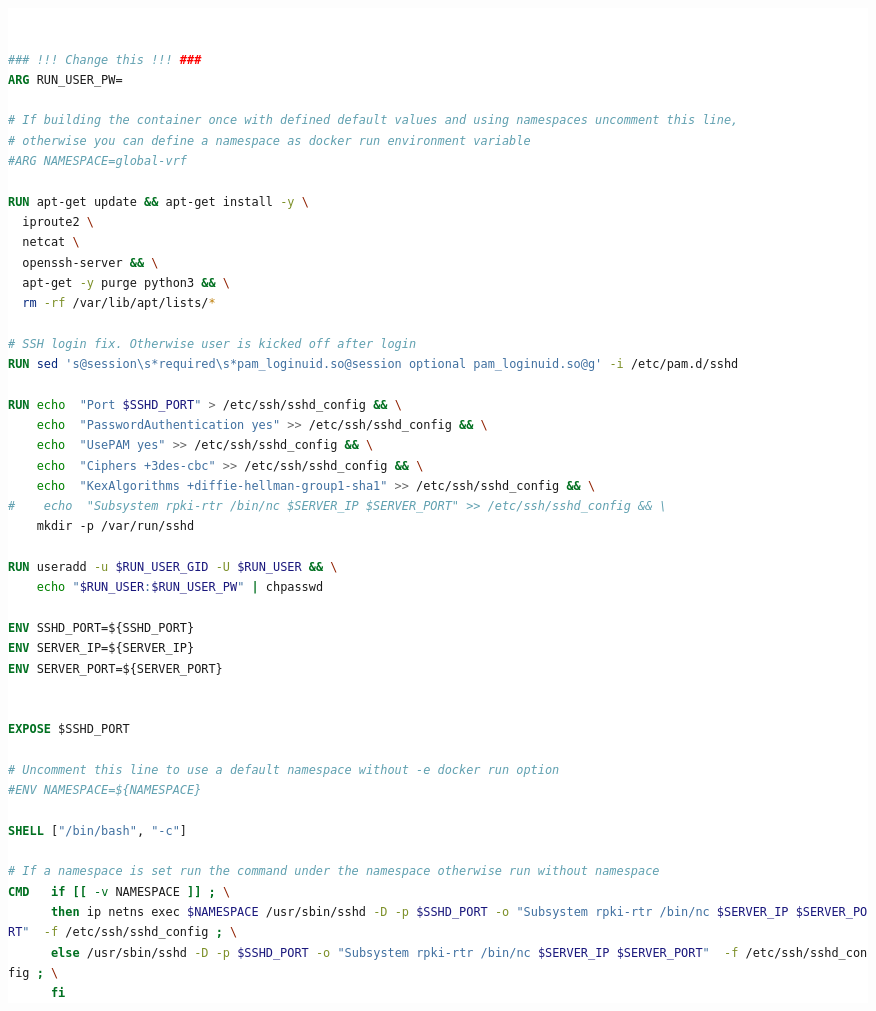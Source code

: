 ```dockerfile


### !!! Change this !!! ###
ARG RUN_USER_PW=

# If building the container once with defined default values and using namespaces uncomment this line,
# otherwise you can define a namespace as docker run environment variable
#ARG NAMESPACE=global-vrf

RUN apt-get update && apt-get install -y \
  iproute2 \
  netcat \
  openssh-server && \
  apt-get -y purge python3 && \
  rm -rf /var/lib/apt/lists/*

# SSH login fix. Otherwise user is kicked off after login
RUN sed 's@session\s*required\s*pam_loginuid.so@session optional pam_loginuid.so@g' -i /etc/pam.d/sshd

RUN echo  "Port $SSHD_PORT" > /etc/ssh/sshd_config && \
    echo  "PasswordAuthentication yes" >> /etc/ssh/sshd_config && \
    echo  "UsePAM yes" >> /etc/ssh/sshd_config && \
    echo  "Ciphers +3des-cbc" >> /etc/ssh/sshd_config && \
    echo  "KexAlgorithms +diffie-hellman-group1-sha1" >> /etc/ssh/sshd_config && \
#    echo  "Subsystem rpki-rtr /bin/nc $SERVER_IP $SERVER_PORT" >> /etc/ssh/sshd_config && \
    mkdir -p /var/run/sshd

RUN useradd -u $RUN_USER_GID -U $RUN_USER && \
    echo "$RUN_USER:$RUN_USER_PW" | chpasswd

ENV SSHD_PORT=${SSHD_PORT}
ENV SERVER_IP=${SERVER_IP}
ENV SERVER_PORT=${SERVER_PORT}


EXPOSE $SSHD_PORT

# Uncomment this line to use a default namespace without -e docker run option
#ENV NAMESPACE=${NAMESPACE}

SHELL ["/bin/bash", "-c"]

# If a namespace is set run the command under the namespace otherwise run without namespace
CMD   if [[ -v NAMESPACE ]] ; \
      then ip netns exec $NAMESPACE /usr/sbin/sshd -D -p $SSHD_PORT -o "Subsystem rpki-rtr /bin/nc $SERVER_IP $SERVER_PORT"  -f /etc/ssh/sshd_config ; \
      else /usr/sbin/sshd -D -p $SSHD_PORT -o "Subsystem rpki-rtr /bin/nc $SERVER_IP $SERVER_PORT"  -f /etc/ssh/sshd_config ; \
      fi
```
